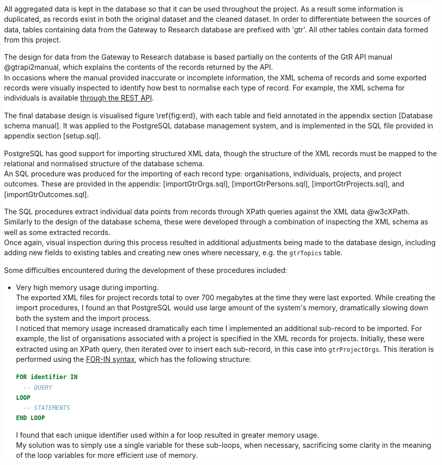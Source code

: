 All aggregated data is kept in the database so that it can be used
throughout the project. As a result some information is duplicated, as records
exist in both the original dataset and the cleaned dataset.
In order to differentiate between the sources of data, tables containing data
from the Gateway to Research database are prefixed with 'gtr'.
All other tables contain data formed from this project.

The design for data from the Gateway to Research database is based partially on
the contents of the GtR API manual @gtrapi2manual, which explains the contents
of the records returned by the API.  
In occasions where the manual provided inaccurate or incomplete information, the
XML schema of records and some exported records were visually inspected to
identify how best to normalise each type of record. For example, the XML schema
for individuals is available [through the REST
API](https://gtr.ukri.org/gtr/api/person).  

The final database design is visualised figure \ref{fig:erd}, with each table
and field annotated in the appendix section [Database schema manual]. It was
applied to the PostgreSQL database management system, and is implemented in the
SQL file provided in appendix section [setup.sql].

PostgreSQL has good support for importing structured XML data, though the
structure of the XML records must be mapped to the relational and normalised
structure of the database schema.  
An SQL procedure was produced for the importing of each record type:
organisations, individuals, projects, and project outcomes. These are provided
in the appendix: [importGtrOrgs.sql], [importGtrPersons.sql],
[importGtrProjects.sql], and [importGtrOutcomes.sql].

The SQL procedures extract individual data points from records through XPath
queries against the XML data @w3cXPath. Similarly to the design of the
database schema, these were developed through a combination of inspecting the
XML schema as well as some extracted records.  
Once again, visual inspection during this process resulted in additional
adjustments being made to the database design, including adding new fields to
existing tables and creating new ones where necessary, e.g. the `gtrTopics`
table.

Some difficulties encountered during the development of these procedures
included:

- Very high memory usage during importing.
  \
  The exported XML files for project records total to over 700 megabytes at the
  time they were last exported. While creating the import procedures, I found an
  that PostgreSQL would use large amount of the system's memory, dramatically
  slowing down both the system and the import process.  
  I noticed that memory usage increased dramatically each time I implemented an
  additional sub-record to be imported. For example, the list of organisations
  associated with a project is specified in the XML records for projects.
  Initially, these were extracted using an XPath query, then iterated over to
  insert each sub-record, in this case into `gtrProjectOrgs`. This iteration is
  performed using the [FOR-IN
  syntax](https://www.postgresql.org/docs/12/plpgsql-control-structures.html#PLPGSQL-RECORDS-ITERATING), which has the following structure:
  ```sql
  FOR identifier IN
	-- QUERY
  LOOP
	-- STATEMENTS
  END LOOP
  ```
  I found that each unique identifier used within a for loop resulted in greater
  memory usage.  
  My solution was to simply use a single variable for these sub-loops, when
  necessary, sacrificing some clarity in the meaning of the loop variables for
  more efficient use of memory.